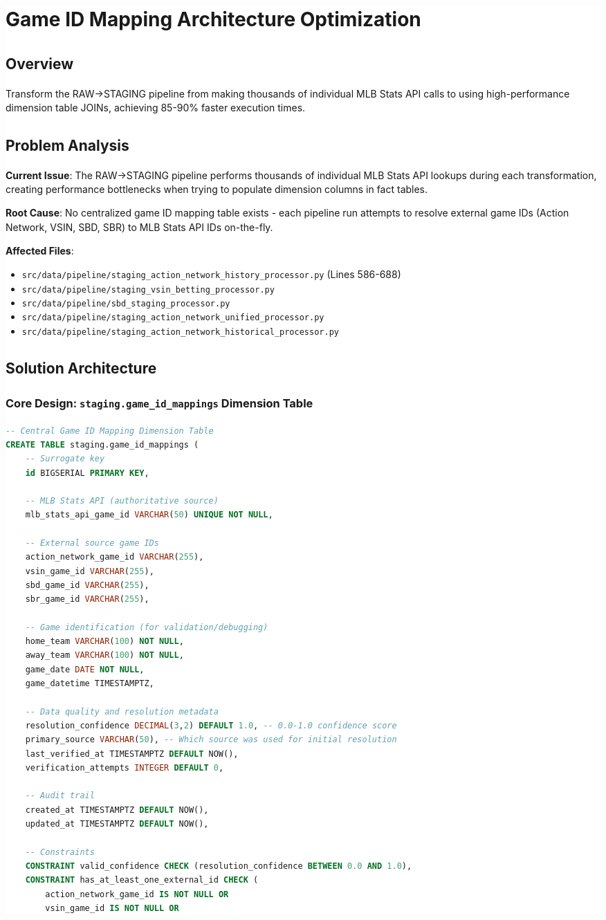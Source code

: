 # Game ID Mapping Architecture Optimization

## Overview
Transform the RAW→STAGING pipeline from making thousands of individual MLB Stats API calls to using high-performance dimension table JOINs, achieving 85-90% faster execution times.

## Problem Analysis
**Current Issue**: The RAW→STAGING pipeline performs thousands of individual MLB Stats API lookups during each transformation, creating performance bottlenecks when trying to populate dimension columns in fact tables.

**Root Cause**: No centralized game ID mapping table exists - each pipeline run attempts to resolve external game IDs (Action Network, VSIN, SBD, SBR) to MLB Stats API IDs on-the-fly.

**Affected Files**:
- `src/data/pipeline/staging_action_network_history_processor.py` (Lines 586-688)
- `src/data/pipeline/staging_vsin_betting_processor.py`
- `src/data/pipeline/sbd_staging_processor.py`
- `src/data/pipeline/staging_action_network_unified_processor.py`
- `src/data/pipeline/staging_action_network_historical_processor.py`

## Solution Architecture

### Core Design: `staging.game_id_mappings` Dimension Table

```sql
-- Central Game ID Mapping Dimension Table
CREATE TABLE staging.game_id_mappings (
    -- Surrogate key
    id BIGSERIAL PRIMARY KEY,
    
    -- MLB Stats API (authoritative source)
    mlb_stats_api_game_id VARCHAR(50) UNIQUE NOT NULL,
    
    -- External source game IDs
    action_network_game_id VARCHAR(255),
    vsin_game_id VARCHAR(255), 
    sbd_game_id VARCHAR(255),
    sbr_game_id VARCHAR(255),
    
    -- Game identification (for validation/debugging)
    home_team VARCHAR(100) NOT NULL,
    away_team VARCHAR(100) NOT NULL,
    game_date DATE NOT NULL,
    game_datetime TIMESTAMPTZ,
    
    -- Data quality and resolution metadata
    resolution_confidence DECIMAL(3,2) DEFAULT 1.0, -- 0.0-1.0 confidence score
    primary_source VARCHAR(50), -- Which source was used for initial resolution
    last_verified_at TIMESTAMPTZ DEFAULT NOW(),
    verification_attempts INTEGER DEFAULT 0,
    
    -- Audit trail
    created_at TIMESTAMPTZ DEFAULT NOW(),
    updated_at TIMESTAMPTZ DEFAULT NOW(),
    
    -- Constraints
    CONSTRAINT valid_confidence CHECK (resolution_confidence BETWEEN 0.0 AND 1.0),
    CONSTRAINT has_at_least_one_external_id CHECK (
        action_network_game_id IS NOT NULL OR
        vsin_game_id IS NOT NULL OR 
```